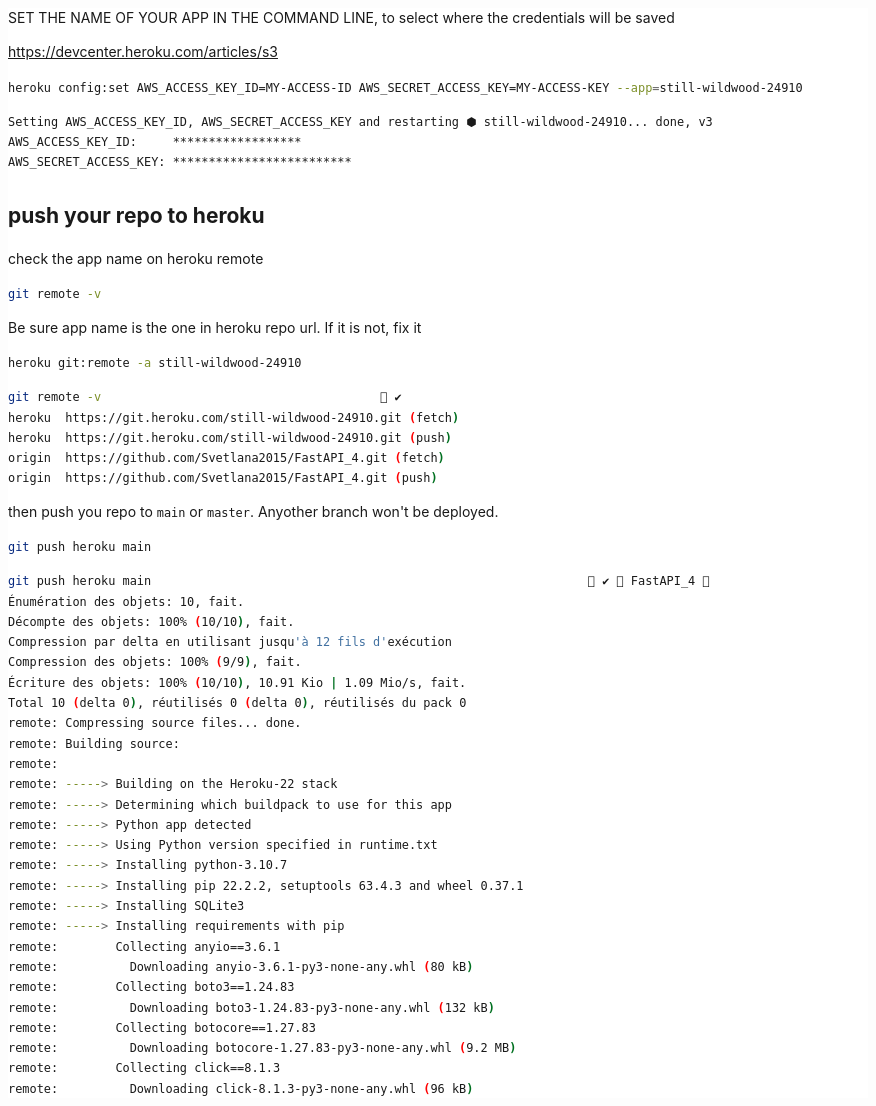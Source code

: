 SET THE NAME OF YOUR APP IN THE COMMAND LINE, to select where the credentials will be saved

https://devcenter.heroku.com/articles/s3

```bash
heroku config:set AWS_ACCESS_KEY_ID=MY-ACCESS-ID AWS_SECRET_ACCESS_KEY=MY-ACCESS-KEY --app=still-wildwood-24910
```

```
Setting AWS_ACCESS_KEY_ID, AWS_SECRET_ACCESS_KEY and restarting ⬢ still-wildwood-24910... done, v3
AWS_ACCESS_KEY_ID:     ******************
AWS_SECRET_ACCESS_KEY: *************************
```

## push your repo to heroku

check the app name on heroku remote

```bash
git remote -v
```

Be sure app name is the one in heroku repo url. If it is not, fix it

```bash
heroku git:remote -a still-wildwood-24910
```

```bash
git remote -v                                        ✔ 
heroku  https://git.heroku.com/still-wildwood-24910.git (fetch)
heroku  https://git.heroku.com/still-wildwood-24910.git (push)
origin  https://github.com/Svetlana2015/FastAPI_4.git (fetch)
origin  https://github.com/Svetlana2015/FastAPI_4.git (push)
```

then push you repo to `main` or `master`. Anyother branch won't be deployed.

```bash
git push heroku main
```

```bash
git push heroku main                                                              ✔  FastAPI_4  
Énumération des objets: 10, fait.
Décompte des objets: 100% (10/10), fait.
Compression par delta en utilisant jusqu'à 12 fils d'exécution
Compression des objets: 100% (9/9), fait.
Écriture des objets: 100% (10/10), 10.91 Kio | 1.09 Mio/s, fait.
Total 10 (delta 0), réutilisés 0 (delta 0), réutilisés du pack 0
remote: Compressing source files... done.
remote: Building source:
remote: 
remote: -----> Building on the Heroku-22 stack
remote: -----> Determining which buildpack to use for this app
remote: -----> Python app detected
remote: -----> Using Python version specified in runtime.txt
remote: -----> Installing python-3.10.7
remote: -----> Installing pip 22.2.2, setuptools 63.4.3 and wheel 0.37.1
remote: -----> Installing SQLite3
remote: -----> Installing requirements with pip
remote:        Collecting anyio==3.6.1
remote:          Downloading anyio-3.6.1-py3-none-any.whl (80 kB)
remote:        Collecting boto3==1.24.83
remote:          Downloading boto3-1.24.83-py3-none-any.whl (132 kB)
remote:        Collecting botocore==1.27.83
remote:          Downloading botocore-1.27.83-py3-none-any.whl (9.2 MB)
remote:        Collecting click==8.1.3
remote:          Downloading click-8.1.3-py3-none-any.whl (96 kB)
```